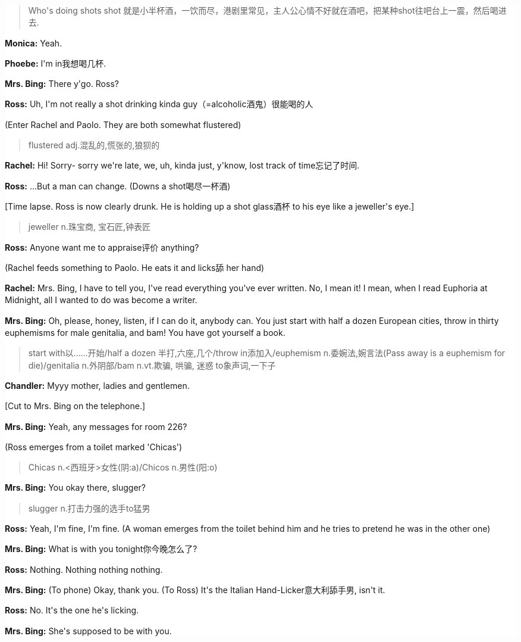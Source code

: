 > Who's doing shots shot 就是小半杯酒，一饮而尽，港剧里常见，主人公心情不好就在酒吧，把某种shot往吧台上一震，然后喝进去.

**Monica:** Yeah.

**Phoebe:** I'm in我想喝几杯.

**Mrs. Bing:** There y'go. Ross?

**Ross:** Uh, I'm not really a shot drinking kinda guy（=alcoholic酒鬼）很能喝的人

(Enter Rachel and Paolo. They are both somewhat flustered)

> flustered adj.混乱的,慌张的,狼狈的

**Rachel:** Hi! Sorry- sorry we're late, we, uh, kinda just, y'know, lost track of time忘记了时间.

**Ross:** ...But a man can change. (Downs a shot喝尽一杯酒)

[Time lapse. Ross is now clearly drunk. He is holding up a shot glass酒杯 to his eye like a jeweller's eye.]

> jeweller n.珠宝商, 宝石匠,钟表匠

**Ross:** Anyone want me to appraise评价 anything?

(Rachel feeds something to Paolo. He eats it and licks舔 her hand)

**Rachel:** Mrs. Bing, I have to tell you, I've read everything you've ever written. No, I mean it! I mean, when I read Euphoria at Midnight, all I wanted to do was become a writer.

**Mrs. Bing:** Oh, please, honey, listen, if I can do it, anybody can. You just start with half a dozen European cities, throw in thirty euphemisms for male genitalia, and bam! You have got yourself a book.

> start with以……开始/half a dozen 半打,六座,几个/throw in添加入/euphemism n.委婉法,婉言法(Pass away is a euphemism for die)/genitalia n.外阴部/bam n.vt.欺骗, 哄骗, 迷惑 to象声词,一下子

**Chandler:** Myyy mother, ladies and gentlemen.

[Cut to Mrs. Bing on the telephone.]

**Mrs. Bing:** Yeah, any messages for room 226?

(Ross emerges from a toilet marked 'Chicas')

> Chicas n.<西班牙>女性(阴:a)/Chicos n.男性(阳:o)

**Mrs. Bing:** You okay there, slugger?

> slugger n.打击力强的选手to猛男

**Ross:** Yeah, I'm fine, I'm fine. (A woman emerges from the toilet behind him and he tries to pretend he was in the other one)

**Mrs. Bing:** What is with you tonight你今晚怎么了?

**Ross:** Nothing. Nothing nothing nothing.

**Mrs. Bing:** (To phone) Okay, thank you. (To Ross) It's the Italian Hand-Licker意大利舔手男, isn't it.

**Ross:** No. It's the one he's licking.

**Mrs. Bing:** She's supposed to be with you.
